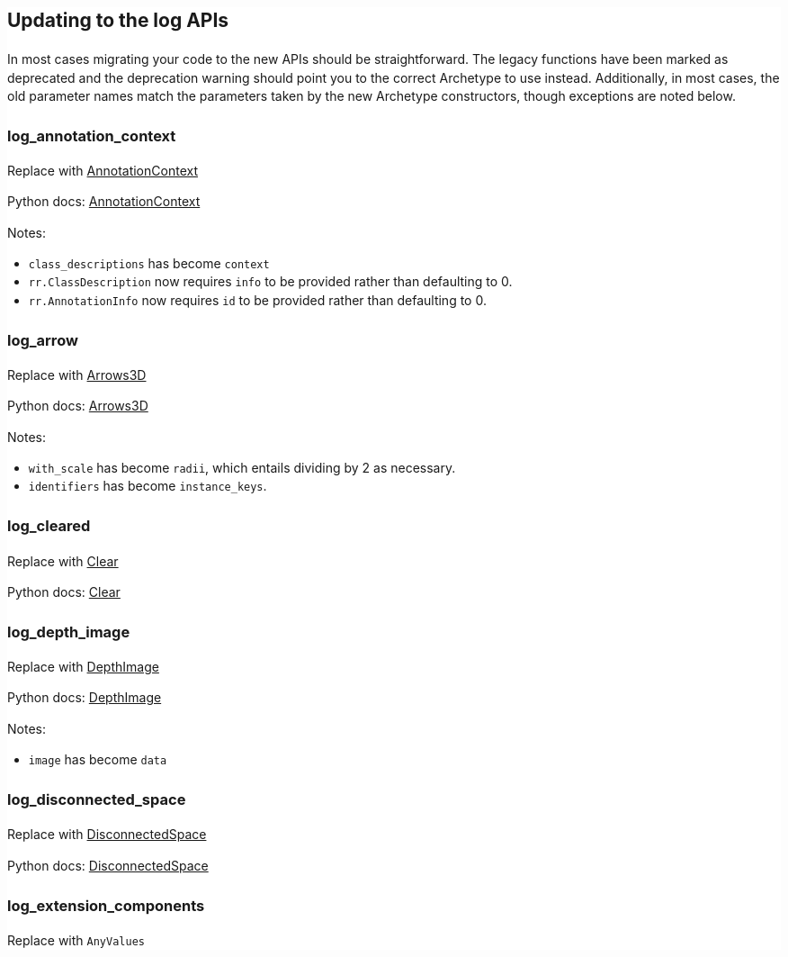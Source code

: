 ## Updating to the log APIs

In most cases migrating your code to the new APIs should be straightforward. The legacy functions have been marked as
deprecated and the deprecation warning should point you to the correct Archetype to use instead.  Additionally, in most
cases, the old parameter names match the parameters taken by the new Archetype constructors, though exceptions are noted below.

### log_annotation_context
Replace with [AnnotationContext](types/archetypes/annotation_context.md)

Python docs: [AnnotationContext](https://ref.rerun.io/docs/python/stable/common/archetypes/#rerun.archetypes.AnnotationContext)

Notes:
 - `class_descriptions` has become `context`
 - `rr.ClassDescription` now requires `info` to be provided rather than defaulting to 0.
 - `rr.AnnotationInfo` now requires `id` to be provided rather than defaulting to 0.

### log_arrow
Replace with [Arrows3D](types/archetypes/arrows3d.md)

Python docs: [Arrows3D](https://ref.rerun.io/docs/python/stable/common/archetypes/#rerun.archetypes.Arrows3D)

Notes:
 - `with_scale` has become `radii`, which entails dividing by 2 as necessary.
 - `identifiers` has become `instance_keys`.

### log_cleared
Replace with [Clear](types/archetypes/clear.md)

Python docs: [Clear](https://ref.rerun.io/docs/python/stable/common/archetypes/#rerun.archetypes.Clear)

### log_depth_image
Replace with [DepthImage](types/archetypes/depth_image.md)

Python docs: [DepthImage](https://ref.rerun.io/docs/python/stable/common/archetypes/#rerun.archetypes.Clear)

Notes:
 * `image` has become `data`

### log_disconnected_space
Replace with [DisconnectedSpace](types/archetypes/disconnected_space.md)

Python docs: [DisconnectedSpace](https://ref.rerun.io/docs/python/stable/common/archetypes/#rerun.archetypes.DisconnectedSpace)

### log_extension_components
Replace with `AnyValues`
